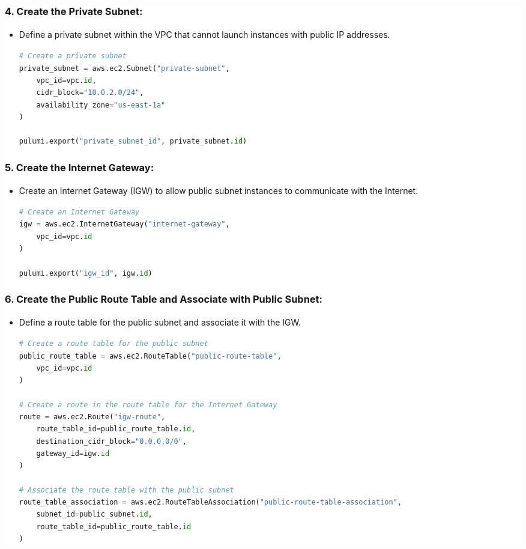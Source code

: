 ### 4. **Create the Private Subnet**:
   - Define a private subnet within the VPC that cannot launch instances with public IP addresses.

        ```python
        # Create a private subnet
        private_subnet = aws.ec2.Subnet("private-subnet",
            vpc_id=vpc.id,
            cidr_block="10.0.2.0/24",
            availability_zone="us-east-1a"
        )

        pulumi.export("private_subnet_id", private_subnet.id)
        ```

### 5. **Create the Internet Gateway**:
   - Create an Internet Gateway (IGW) to allow public subnet instances to communicate with the Internet.

        ```python
        # Create an Internet Gateway
        igw = aws.ec2.InternetGateway("internet-gateway",
            vpc_id=vpc.id
        )

        pulumi.export("igw_id", igw.id)
        ```

### 6. **Create the Public Route Table and Associate with Public Subnet**:

   - Define a route table for the public subnet and associate it with the IGW.

        ```python
        # Create a route table for the public subnet
        public_route_table = aws.ec2.RouteTable("public-route-table",
            vpc_id=vpc.id
        )

        # Create a route in the route table for the Internet Gateway
        route = aws.ec2.Route("igw-route",
            route_table_id=public_route_table.id,
            destination_cidr_block="0.0.0.0/0",
            gateway_id=igw.id
        )

        # Associate the route table with the public subnet
        route_table_association = aws.ec2.RouteTableAssociation("public-route-table-association",
            subnet_id=public_subnet.id,
            route_table_id=public_route_table.id
        )
